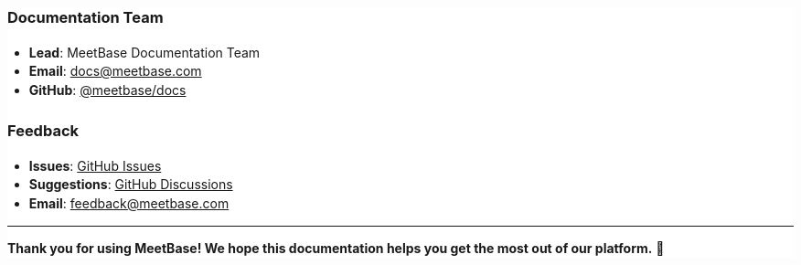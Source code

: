 ### **Documentation Team**
- **Lead**: MeetBase Documentation Team
- **Email**: docs@meetbase.com
- **GitHub**: [@meetbase/docs](https://github.com/meetbase/docs)

### **Feedback**
- **Issues**: [GitHub Issues](https://github.com/meetbase/meetbase/issues)
- **Suggestions**: [GitHub Discussions](https://github.com/meetbase/meetbase/discussions)
- **Email**: feedback@meetbase.com

---

**Thank you for using MeetBase! We hope this documentation helps you get the most out of our platform.** 🚀
